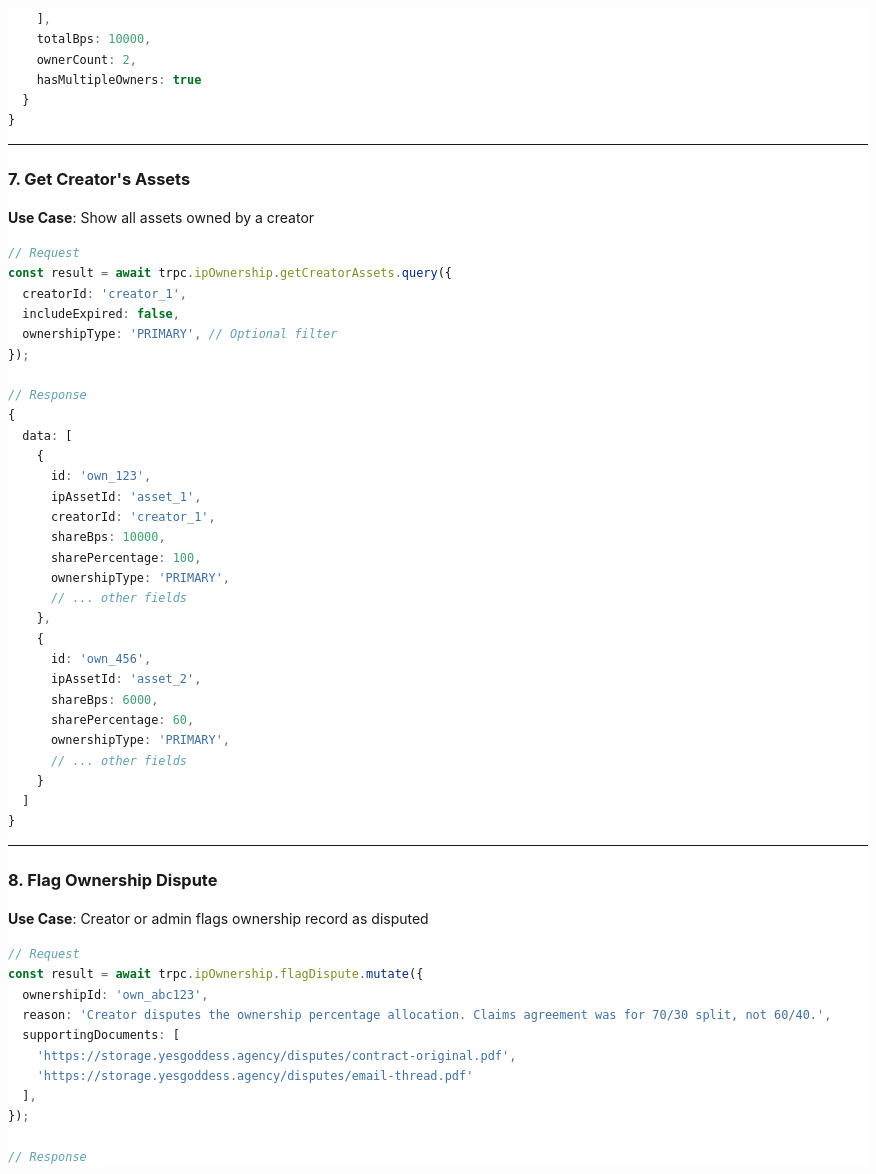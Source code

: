 ```typescript
    ],
    totalBps: 10000,
    ownerCount: 2,
    hasMultipleOwners: true
  }
}
```

---

### 7. Get Creator's Assets

**Use Case**: Show all assets owned by a creator

```typescript
// Request
const result = await trpc.ipOwnership.getCreatorAssets.query({
  creatorId: 'creator_1',
  includeExpired: false,
  ownershipType: 'PRIMARY', // Optional filter
});

// Response
{
  data: [
    {
      id: 'own_123',
      ipAssetId: 'asset_1',
      creatorId: 'creator_1',
      shareBps: 10000,
      sharePercentage: 100,
      ownershipType: 'PRIMARY',
      // ... other fields
    },
    {
      id: 'own_456',
      ipAssetId: 'asset_2',
      shareBps: 6000,
      sharePercentage: 60,
      ownershipType: 'PRIMARY',
      // ... other fields
    }
  ]
}
```

---

### 8. Flag Ownership Dispute

**Use Case**: Creator or admin flags ownership record as disputed

```typescript
// Request
const result = await trpc.ipOwnership.flagDispute.mutate({
  ownershipId: 'own_abc123',
  reason: 'Creator disputes the ownership percentage allocation. Claims agreement was for 70/30 split, not 60/40.',
  supportingDocuments: [
    'https://storage.yesgoddess.agency/disputes/contract-original.pdf',
    'https://storage.yesgoddess.agency/disputes/email-thread.pdf'
  ],
});

// Response
```